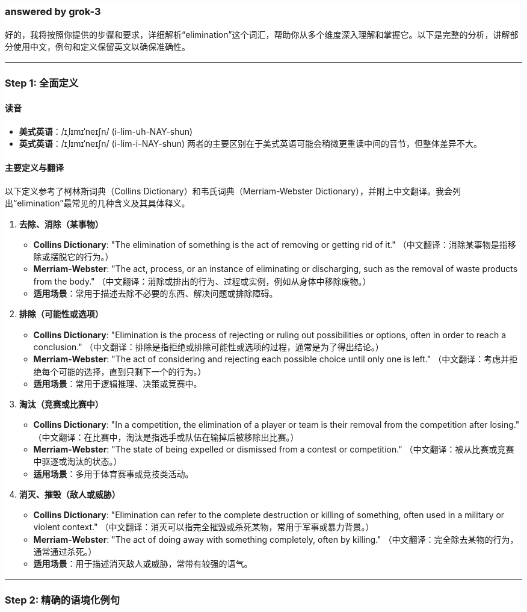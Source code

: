 ### answered by grok-3
好的，我将按照你提供的步骤和要求，详细解析“elimination”这个词汇，帮助你从多个维度深入理解和掌握它。以下是完整的分析，讲解部分使用中文，例句和定义保留英文以确保准确性。

---

### **Step 1: 全面定义**

#### **读音**
- **美式英语**：/ɪˌlɪmɪˈneɪʃn/ (i-lim-uh-NAY-shun)
- **英式英语**：/ɪˌlɪmɪˈneɪʃn/ (i-lim-i-NAY-shun)
两者的主要区别在于美式英语可能会稍微更重读中间的音节，但整体差异不大。

#### **主要定义与翻译**
以下定义参考了柯林斯词典（Collins Dictionary）和韦氏词典（Merriam-Webster Dictionary），并附上中文翻译。我会列出“elimination”最常见的几种含义及其具体释义。

1. **去除、消除（某事物）**
   - **Collins Dictionary**: "The elimination of something is the act of removing or getting rid of it."
     （中文翻译：消除某事物是指移除或摆脱它的行为。）
   - **Merriam-Webster**: "The act, process, or an instance of eliminating or discharging, such as the removal of waste products from the body."
     （中文翻译：消除或排出的行为、过程或实例，例如从身体中移除废物。）
   - **适用场景**：常用于描述去除不必要的东西、解决问题或排除障碍。

2. **排除（可能性或选项）**
   - **Collins Dictionary**: "Elimination is the process of rejecting or ruling out possibilities or options, often in order to reach a conclusion."
     （中文翻译：排除是指拒绝或排除可能性或选项的过程，通常是为了得出结论。）
   - **Merriam-Webster**: "The act of considering and rejecting each possible choice until only one is left."
     （中文翻译：考虑并拒绝每个可能的选择，直到只剩下一个的行为。）
   - **适用场景**：常用于逻辑推理、决策或竞赛中。

3. **淘汰（竞赛或比赛中）**
   - **Collins Dictionary**: "In a competition, the elimination of a player or team is their removal from the competition after losing."
     （中文翻译：在比赛中，淘汰是指选手或队伍在输掉后被移除出比赛。）
   - **Merriam-Webster**: "The state of being expelled or dismissed from a contest or competition."
     （中文翻译：被从比赛或竞赛中驱逐或淘汰的状态。）
   - **适用场景**：多用于体育赛事或竞技类活动。

4. **消灭、摧毁（敌人或威胁）**
   - **Collins Dictionary**: "Elimination can refer to the complete destruction or killing of something, often used in a military or violent context."
     （中文翻译：消灭可以指完全摧毁或杀死某物，常用于军事或暴力背景。）
   - **Merriam-Webster**: "The act of doing away with something completely, often by killing."
     （中文翻译：完全除去某物的行为，通常通过杀死。）
   - **适用场景**：用于描述消灭敌人或威胁，常带有较强的语气。

---

### **Step 2: 精确的语境化例句**
